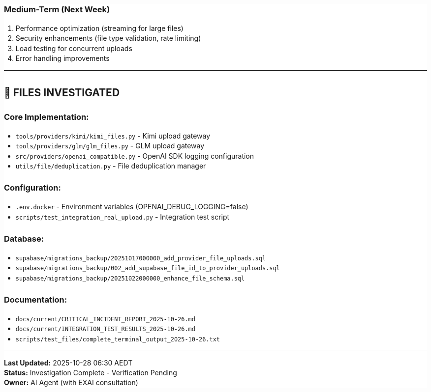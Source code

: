 ### **Medium-Term (Next Week)**
1. Performance optimization (streaming for large files)
2. Security enhancements (file type validation, rate limiting)
3. Load testing for concurrent uploads
4. Error handling improvements

---

## 📝 **FILES INVESTIGATED**

### **Core Implementation:**
- `tools/providers/kimi/kimi_files.py` - Kimi upload gateway
- `tools/providers/glm/glm_files.py` - GLM upload gateway
- `src/providers/openai_compatible.py` - OpenAI SDK logging configuration
- `utils/file/deduplication.py` - File deduplication manager

### **Configuration:**
- `.env.docker` - Environment variables (OPENAI_DEBUG_LOGGING=false)
- `scripts/test_integration_real_upload.py` - Integration test script

### **Database:**
- `supabase/migrations_backup/20251017000000_add_provider_file_uploads.sql`
- `supabase/migrations_backup/002_add_supabase_file_id_to_provider_uploads.sql`
- `supabase/migrations_backup/20251022000000_enhance_file_schema.sql`

### **Documentation:**
- `docs/current/CRITICAL_INCIDENT_REPORT_2025-10-26.md`
- `docs/current/INTEGRATION_TEST_RESULTS_2025-10-26.md`
- `scripts/test_files/complete_terminal_output_2025-10-26.txt`

---

**Last Updated:** 2025-10-28 06:30 AEDT  
**Status:** Investigation Complete - Verification Pending  
**Owner:** AI Agent (with EXAI consultation)

